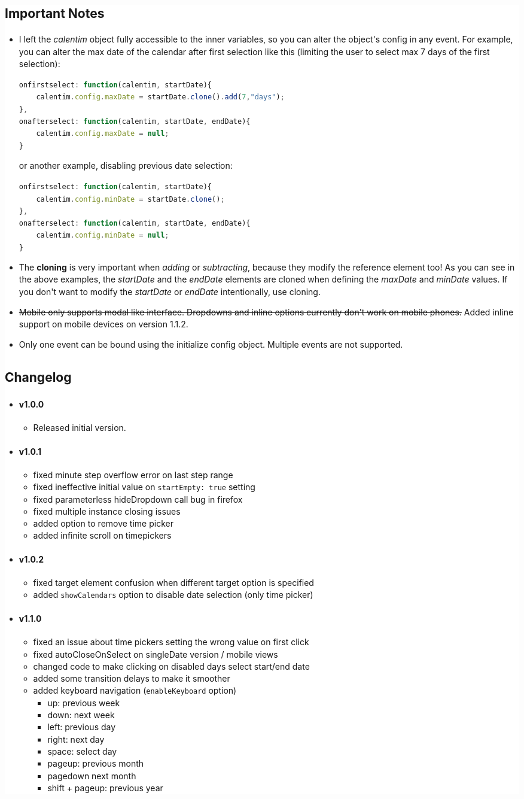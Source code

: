 ## Important Notes

- I left the *calentim* object fully accessible to the inner variables, so you can alter the object's config in any event. For example, you can alter the max date of the calendar after first selection like this (limiting the user to select max 7 days of the first selection):

    ```javascript
    onfirstselect: function(calentim, startDate){
		calentim.config.maxDate = startDate.clone().add(7,"days");
	},
	onafterselect: function(calentim, startDate, endDate){
	    calentim.config.maxDate = null;
	}
    ```
    or another example, disabling previous date selection:
    ```javascript
    onfirstselect: function(calentim, startDate){
		calentim.config.minDate = startDate.clone();
	},
	onafterselect: function(calentim, startDate, endDate){
	    calentim.config.minDate = null;
	}
    ```

- The **cloning** is very important when *adding* or *subtracting*, because they modify the reference element too! As you can see in the above examples, the *startDate* and the *endDate* elements are cloned when defining the *maxDate* and *minDate* values. If you don't want to modify the *startDate* or *endDate* intentionally, use cloning.

- <strike>Mobile only supports modal like interface. Dropdowns and inline options currently don't work on mobile phones.</strike> Added inline support on mobile devices on version 1.1.2.

- Only one event can be bound using the initialize config object. Multiple events are not supported.

## Changelog

- #### v1.0.0
   - Released initial version.

- #### v1.0.1
   - fixed minute step overflow error on last step range
   - fixed ineffective initial value on `startEmpty: true` setting
   - fixed parameterless hideDropdown call bug in firefox
   - fixed multiple instance closing issues
   - added option to remove time picker
   - added infinite scroll on timepickers

- #### v1.0.2
	 - fixed target element confusion when different target option is specified
	 - added `showCalendars` option to disable date selection (only time picker)

- #### v1.1.0
   - fixed an issue about time pickers setting the wrong value on first click
   - fixed autoCloseOnSelect on singleDate version / mobile views
   - changed code to make clicking on disabled days select start/end date
   - added some transition delays to make it smoother
   - added keyboard navigation (`enableKeyboard` option)
        - up: previous week
        - down: next week
        - left: previous day
        - right: next day
        - space: select day
        - pageup: previous month
        - pagedown next month
        - shift + pageup: previous year